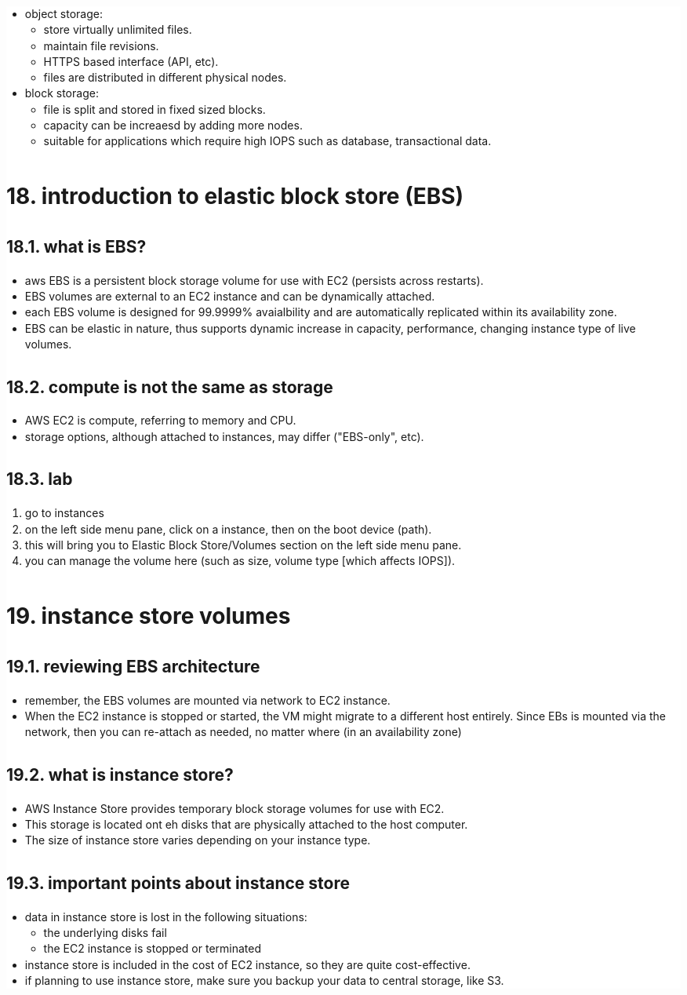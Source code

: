 * object storage:
  * store virtually unlimited files.
  * maintain file revisions.
  * HTTPS based interface (API, etc).
  * files are distributed in different physical nodes.
* block storage:
  * file is split and stored in fixed sized blocks.
  * capacity can be increaesd by adding more nodes.
  * suitable for applications which require high IOPS such as database, transactional data.

# 18. introduction to elastic block store (EBS)

## 18.1. what is EBS?
* aws EBS is a persistent block storage volume for use with EC2 (persists across restarts).
* EBS volumes are external to an EC2 instance and can be dynamically attached.
* each EBS volume is designed for 99.9999% avaialbility and are automatically replicated within its availability zone.
* EBS can be elastic in nature, thus supports dynamic increase in capacity, performance, changing instance type of live volumes.

## 18.2. compute is not the same as storage
* AWS EC2 is compute, referring to memory and CPU.
* storage options, although attached to instances, may differ ("EBS-only", etc).

## 18.3. lab

1. go to instances
2. on the left side menu pane, click on a instance, then on the boot device (path).
3. this will bring you to Elastic Block Store/Volumes section on the left side menu pane.
4. you can manage the volume here (such as size, volume type [which affects IOPS]).

# 19. instance store volumes

## 19.1. reviewing EBS architecture
* remember, the EBS volumes are mounted via network to EC2 instance.
* When the EC2 instance is stopped or started, the VM might migrate to a different host entirely.  Since EBs is mounted via the network, then you can re-attach as needed, no matter where (in an availability zone)

## 19.2. what is instance store?
* AWS Instance Store provides temporary block storage volumes for use with EC2.
* This storage is located ont eh disks that are physically attached to the host computer.
* The size of instance store varies depending on your instance type.

## 19.3. important points about instance store
* data in instance store is lost in the following situations:
  * the underlying disks fail
  * the EC2 instance is stopped or terminated
* instance store is included in the cost of EC2 instance, so they are quite cost-effective.
* if planning to use instance store, make sure you backup your data to central storage, like S3.
